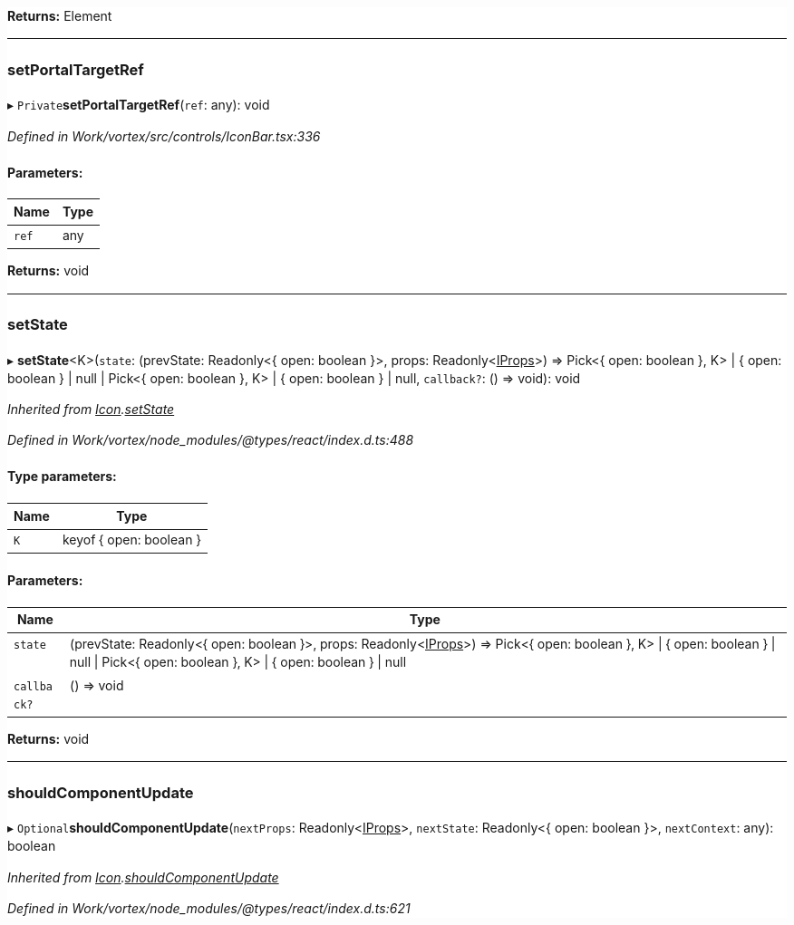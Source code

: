 **Returns:** Element

___

### setPortalTargetRef

▸ `Private`**setPortalTargetRef**(`ref`: any): void

*Defined in Work/vortex/src/controls/IconBar.tsx:336*

#### Parameters:

Name | Type |
------ | ------ |
`ref` | any |

**Returns:** void

___

### setState

▸ **setState**\<K>(`state`: (prevState: Readonly\<{ open: boolean  }>, props: Readonly\<[IProps](../globals.md#iprops)>) => Pick\<{ open: boolean  }, K> \| { open: boolean  } \| null \| Pick\<{ open: boolean  }, K> \| { open: boolean  } \| null, `callback?`: () => void): void

*Inherited from [Icon](icon.md).[setState](icon.md#setstate)*

*Defined in Work/vortex/node_modules/@types/react/index.d.ts:488*

#### Type parameters:

Name | Type |
------ | ------ |
`K` | keyof { open: boolean  } |

#### Parameters:

Name | Type |
------ | ------ |
`state` | (prevState: Readonly\<{ open: boolean  }>, props: Readonly\<[IProps](../globals.md#iprops)>) => Pick\<{ open: boolean  }, K> \| { open: boolean  } \| null \| Pick\<{ open: boolean  }, K> \| { open: boolean  } \| null |
`callback?` | () => void |

**Returns:** void

___

### shouldComponentUpdate

▸ `Optional`**shouldComponentUpdate**(`nextProps`: Readonly\<[IProps](../globals.md#iprops)>, `nextState`: Readonly\<{ open: boolean  }>, `nextContext`: any): boolean

*Inherited from [Icon](icon.md).[shouldComponentUpdate](icon.md#shouldcomponentupdate)*

*Defined in Work/vortex/node_modules/@types/react/index.d.ts:621*
